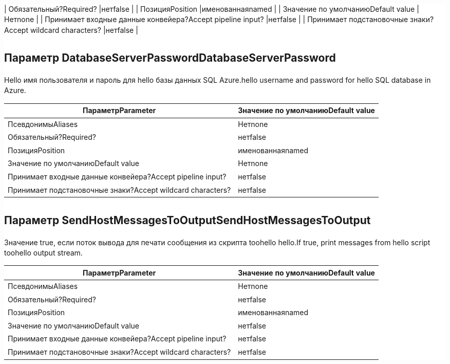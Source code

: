 | <span data-ttu-id="9e3bf-148">Обязательный?</span><span class="sxs-lookup"><span data-stu-id="9e3bf-148">Required?</span></span> |<span data-ttu-id="9e3bf-149">нет</span><span class="sxs-lookup"><span data-stu-id="9e3bf-149">false</span></span> |
| <span data-ttu-id="9e3bf-150">Позиция</span><span class="sxs-lookup"><span data-stu-id="9e3bf-150">Position</span></span> |<span data-ttu-id="9e3bf-151">именованная</span><span class="sxs-lookup"><span data-stu-id="9e3bf-151">named</span></span> |
| <span data-ttu-id="9e3bf-152">Значение по умолчанию</span><span class="sxs-lookup"><span data-stu-id="9e3bf-152">Default value</span></span> |<span data-ttu-id="9e3bf-153">Нет</span><span class="sxs-lookup"><span data-stu-id="9e3bf-153">none</span></span> |
| <span data-ttu-id="9e3bf-154">Принимает входные данные конвейера?</span><span class="sxs-lookup"><span data-stu-id="9e3bf-154">Accept pipeline input?</span></span> |<span data-ttu-id="9e3bf-155">нет</span><span class="sxs-lookup"><span data-stu-id="9e3bf-155">false</span></span> |
| <span data-ttu-id="9e3bf-156">Принимает подстановочные знаки?</span><span class="sxs-lookup"><span data-stu-id="9e3bf-156">Accept wildcard characters?</span></span> |<span data-ttu-id="9e3bf-157">нет</span><span class="sxs-lookup"><span data-stu-id="9e3bf-157">false</span></span> |

## <a name="databaseserverpassword"></a><span data-ttu-id="9e3bf-158">Параметр DatabaseServerPassword</span><span class="sxs-lookup"><span data-stu-id="9e3bf-158">DatabaseServerPassword</span></span>
<span data-ttu-id="9e3bf-159">Hello имя пользователя и пароль для hello базы данных SQL Azure.</span><span class="sxs-lookup"><span data-stu-id="9e3bf-159">hello username and password for hello SQL database in Azure.</span></span>

| <span data-ttu-id="9e3bf-160">Параметр</span><span class="sxs-lookup"><span data-stu-id="9e3bf-160">Parameter</span></span> | <span data-ttu-id="9e3bf-161">Значение по умолчанию</span><span class="sxs-lookup"><span data-stu-id="9e3bf-161">Default value</span></span> |
| --- | --- |
| <span data-ttu-id="9e3bf-162">Псевдонимы</span><span class="sxs-lookup"><span data-stu-id="9e3bf-162">Aliases</span></span> |<span data-ttu-id="9e3bf-163">Нет</span><span class="sxs-lookup"><span data-stu-id="9e3bf-163">none</span></span> |
| <span data-ttu-id="9e3bf-164">Обязательный?</span><span class="sxs-lookup"><span data-stu-id="9e3bf-164">Required?</span></span> |<span data-ttu-id="9e3bf-165">нет</span><span class="sxs-lookup"><span data-stu-id="9e3bf-165">false</span></span> |
| <span data-ttu-id="9e3bf-166">Позиция</span><span class="sxs-lookup"><span data-stu-id="9e3bf-166">Position</span></span> |<span data-ttu-id="9e3bf-167">именованная</span><span class="sxs-lookup"><span data-stu-id="9e3bf-167">named</span></span> |
| <span data-ttu-id="9e3bf-168">Значение по умолчанию</span><span class="sxs-lookup"><span data-stu-id="9e3bf-168">Default value</span></span> |<span data-ttu-id="9e3bf-169">Нет</span><span class="sxs-lookup"><span data-stu-id="9e3bf-169">none</span></span> |
| <span data-ttu-id="9e3bf-170">Принимает входные данные конвейера?</span><span class="sxs-lookup"><span data-stu-id="9e3bf-170">Accept pipeline input?</span></span> |<span data-ttu-id="9e3bf-171">нет</span><span class="sxs-lookup"><span data-stu-id="9e3bf-171">false</span></span> |
| <span data-ttu-id="9e3bf-172">Принимает подстановочные знаки?</span><span class="sxs-lookup"><span data-stu-id="9e3bf-172">Accept wildcard characters?</span></span> |<span data-ttu-id="9e3bf-173">нет</span><span class="sxs-lookup"><span data-stu-id="9e3bf-173">false</span></span> |

## <a name="sendhostmessagestooutput"></a><span data-ttu-id="9e3bf-174">Параметр SendHostMessagesToOutput</span><span class="sxs-lookup"><span data-stu-id="9e3bf-174">SendHostMessagesToOutput</span></span>
<span data-ttu-id="9e3bf-175">Значение true, если поток вывода для печати сообщения из скрипта toohello hello.</span><span class="sxs-lookup"><span data-stu-id="9e3bf-175">If true, print messages from hello script toohello output stream.</span></span>

| <span data-ttu-id="9e3bf-176">Параметр</span><span class="sxs-lookup"><span data-stu-id="9e3bf-176">Parameter</span></span> | <span data-ttu-id="9e3bf-177">Значение по умолчанию</span><span class="sxs-lookup"><span data-stu-id="9e3bf-177">Default value</span></span> |
| --- | --- |
| <span data-ttu-id="9e3bf-178">Псевдонимы</span><span class="sxs-lookup"><span data-stu-id="9e3bf-178">Aliases</span></span> |<span data-ttu-id="9e3bf-179">Нет</span><span class="sxs-lookup"><span data-stu-id="9e3bf-179">none</span></span> |
| <span data-ttu-id="9e3bf-180">Обязательный?</span><span class="sxs-lookup"><span data-stu-id="9e3bf-180">Required?</span></span> |<span data-ttu-id="9e3bf-181">нет</span><span class="sxs-lookup"><span data-stu-id="9e3bf-181">false</span></span> |
| <span data-ttu-id="9e3bf-182">Позиция</span><span class="sxs-lookup"><span data-stu-id="9e3bf-182">Position</span></span> |<span data-ttu-id="9e3bf-183">именованная</span><span class="sxs-lookup"><span data-stu-id="9e3bf-183">named</span></span> |
| <span data-ttu-id="9e3bf-184">Значение по умолчанию</span><span class="sxs-lookup"><span data-stu-id="9e3bf-184">Default value</span></span> |<span data-ttu-id="9e3bf-185">нет</span><span class="sxs-lookup"><span data-stu-id="9e3bf-185">false</span></span> |
| <span data-ttu-id="9e3bf-186">Принимает входные данные конвейера?</span><span class="sxs-lookup"><span data-stu-id="9e3bf-186">Accept pipeline input?</span></span> |<span data-ttu-id="9e3bf-187">нет</span><span class="sxs-lookup"><span data-stu-id="9e3bf-187">false</span></span> |
| <span data-ttu-id="9e3bf-188">Принимает подстановочные знаки?</span><span class="sxs-lookup"><span data-stu-id="9e3bf-188">Accept wildcard characters?</span></span> |<span data-ttu-id="9e3bf-189">нет</span><span class="sxs-lookup"><span data-stu-id="9e3bf-189">false</span></span> |

